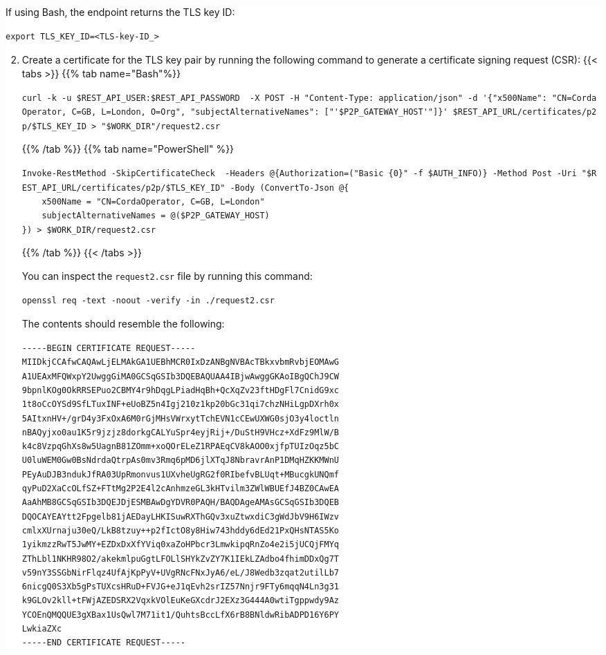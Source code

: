    If using Bash, the endpoint returns the TLS key ID:
   ```shell
   export TLS_KEY_ID=<TLS-key-ID_>
   ```

2. Create a certificate for the TLS key pair by running the following command to generate a certificate signing request (CSR):
   {{< tabs >}}
   {{% tab name="Bash"%}}
   ```shell
   curl -k -u $REST_API_USER:$REST_API_PASSWORD  -X POST -H "Content-Type: application/json" -d '{"x500Name": "CN=CordaOperator, C=GB, L=London, O=Org", "subjectAlternativeNames": ["'$P2P_GATEWAY_HOST'"]}' $REST_API_URL/certificates/p2p/$TLS_KEY_ID > "$WORK_DIR"/request2.csr
   ```
   {{% /tab %}}
   {{% tab name="PowerShell" %}}
   ```shell
   Invoke-RestMethod -SkipCertificateCheck  -Headers @{Authorization=("Basic {0}" -f $AUTH_INFO)} -Method Post -Uri "$REST_API_URL/certificates/p2p/$TLS_KEY_ID" -Body (ConvertTo-Json @{
       x500Name = "CN=CordaOperator, C=GB, L=London"
       subjectAlternativeNames = @($P2P_GATEWAY_HOST)
   }) > $WORK_DIR/request2.csr
   ```
   {{% /tab %}}
   {{< /tabs >}}

   You can inspect the `request2.csr` file by running this command:
   ```shell
   openssl req -text -noout -verify -in ./request2.csr
   ```
   The contents should resemble the following:

   ```shell
   -----BEGIN CERTIFICATE REQUEST-----
   MIIDkjCCAfwCAQAwLjELMAkGA1UEBhMCR0IxDzANBgNVBAcTBkxvbmRvbjEOMAwG
   A1UEAxMFQWxpY2UwggGiMA0GCSqGSIb3DQEBAQUAA4IBjwAwggGKAoIBgQChJ9CW
   9bpnlKOg0OkRRSEPuo2CBMY4r9hDqgLPiadHqBh+QcXqZv23ftHDgFl7CnidG9xc
   1t8oCcOYSd9SfLTuxINF+eUoBZ5n4Igj210z1kp20bGc31qi7chzNHiLgpDXrh0x
   5AItxnHV+/grD4y3FxOxA6M0rGjMHsVWrxytTchEVN1cCEwUXWG0sjO3y4loctln
   nBAQyjxo0au1K5r9jzjz8dorkgCALYuSpr4eyjRij+/DuStH9VHcz+XdFz9MlW/B
   k4c8VzpqGhXs8w5UagnB81ZOmm+xoQOrELeZ1RPAEqCV8kAOO0xjfpTUIzOqz5bC
   U0luWEM0Gw0BsNdrdaQtrpAs0mv3Rmq6pMD6jlXTqJ8NbravrAnP1DMqHZKKMWnU
   PEyAuDJB3ndukJfRA03UpRmonvus1UXvheUgRG2f0RIbefvBLUqt+MBucgkUNQmf
   qyPuD2XaCcOLfSZ+FTtMg2P2E4l2cAnhmzeGL3kHTvilm3ZWlWBUEfJ4BZ0CAwEA
   AaAhMB8GCSqGSIb3DQEJDjESMBAwDgYDVR0PAQH/BAQDAgeAMAsGCSqGSIb3DQEB
   DQOCAYEAYtt2Fpgelb81jAEDayLHKISuwRXThGQv3xuZtwxdiC3gWdJbV9H6IWzv
   cmlxXUrnaju30eQ/LkB8tzuy++p2fIctO8y8Hiw743hddy6dEd21PxQHsNTAS5Ko
   1yikmzzRwT5JwMY+EZDxDxXfYViq0xaZoHPbcr3LmwkipqRnZo4e2i5jUCQjFMYq
   ZThLbl1NKHR98O2/akekmlpuGgtLFOLlSHYkZvZY7K1IEkLZAdbo4fhimDDxQg7T
   v59nY3SSGbNirFlqz4UfAjKpPyV+UVgRNcFNxJyA6/eL/J8Wedb3zqat2utilLb7
   6nicgQ0S3Xb5gPsTUXcsHRuD+FVJG+eJ1qEvh2srIZ57Nnjr9FTy6mqqN4Ln3g31
   k9GLOv2kll+tFWjAZEDSRX2VqxkVOlEuKeGXcdrJ2EXz3G444A0wtiTgppwdy9Az
   YCOEnQMQQUE3gXBax1UsQwl7M71it1/QuhtsBccLfX6rB8BNldwRibADPD16Y6PY
   LwkiaZXc
   -----END CERTIFICATE REQUEST-----
   ```
